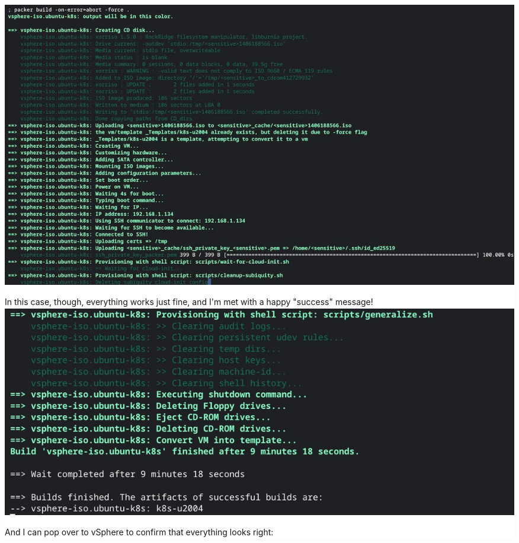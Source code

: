 ![Packer build session in the terminal](packer_terminal_progress.jpg)

In this case, though, everything works just fine, and I'm met with a happy "success" message!
![Packer build session complete!](packer_terminal_complete.jpg)

And I can pop over to vSphere to confirm that everything looks right: